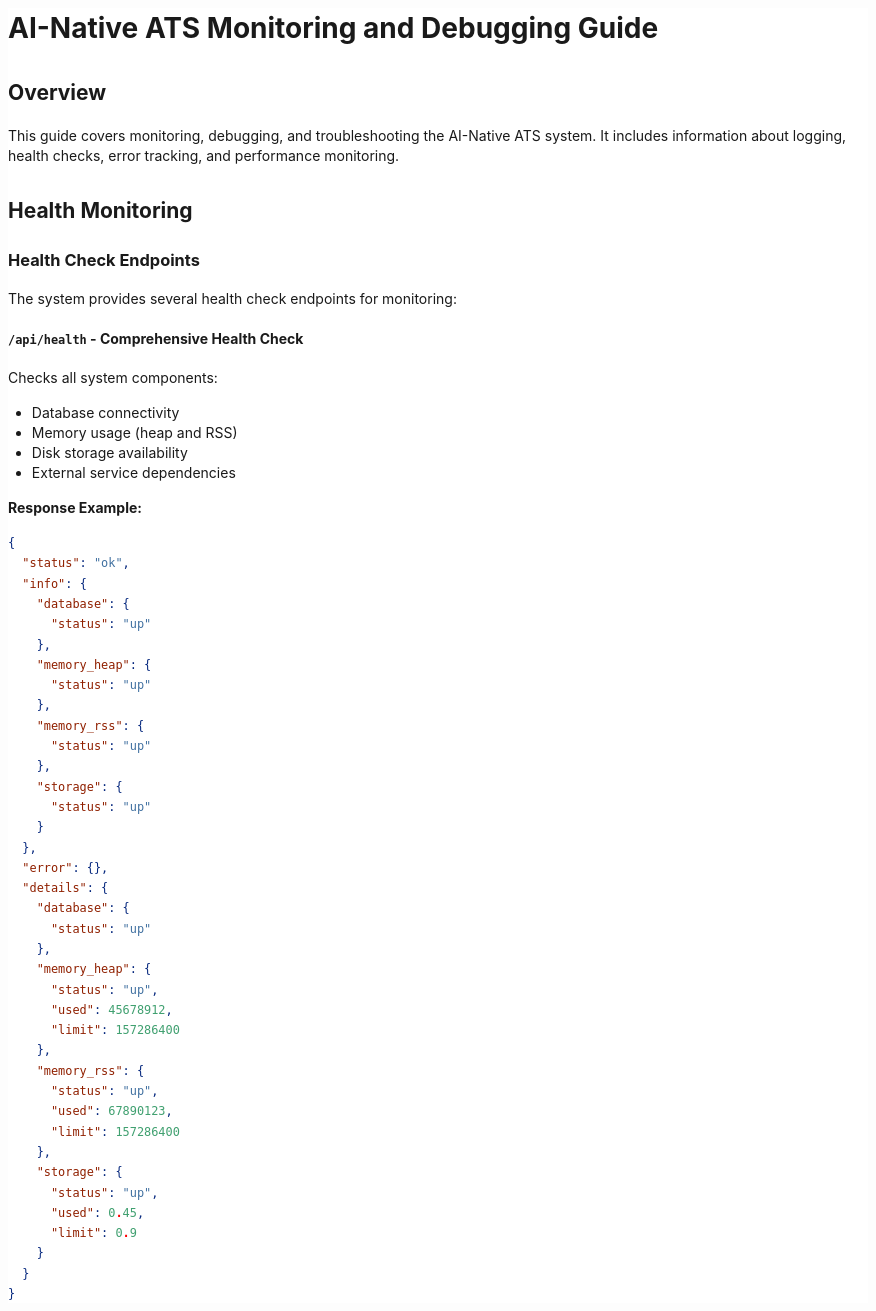 # AI-Native ATS Monitoring and Debugging Guide

## Overview

This guide covers monitoring, debugging, and troubleshooting the AI-Native ATS system. It includes information about logging, health checks, error tracking, and performance monitoring.

## Health Monitoring

### Health Check Endpoints

The system provides several health check endpoints for monitoring:

#### `/api/health` - Comprehensive Health Check

Checks all system components:

- Database connectivity
- Memory usage (heap and RSS)
- Disk storage availability
- External service dependencies

**Response Example:**

```json
{
  "status": "ok",
  "info": {
    "database": {
      "status": "up"
    },
    "memory_heap": {
      "status": "up"
    },
    "memory_rss": {
      "status": "up"
    },
    "storage": {
      "status": "up"
    }
  },
  "error": {},
  "details": {
    "database": {
      "status": "up"
    },
    "memory_heap": {
      "status": "up",
      "used": 45678912,
      "limit": 157286400
    },
    "memory_rss": {
      "status": "up",
      "used": 67890123,
      "limit": 157286400
    },
    "storage": {
      "status": "up",
      "used": 0.45,
      "limit": 0.9
    }
  }
}
```
